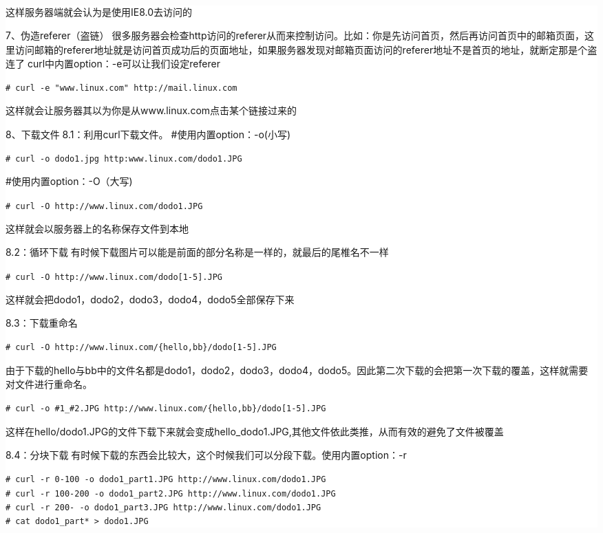这样服务器端就会认为是使用IE8.0去访问的

7、伪造referer（盗链）
很多服务器会检查http访问的referer从而来控制访问。比如：你是先访问首页，然后再访问首页中的邮箱页面，这里访问邮箱的referer地址就是访问首页成功后的页面地址，如果服务器发现对邮箱页面访问的referer地址不是首页的地址，就断定那是个盗连了
curl中内置option：-e可以让我们设定referer

```
# curl -e "www.linux.com" http://mail.linux.com
```

这样就会让服务器其以为你是从www.linux.com点击某个链接过来的

8、下载文件
8.1：利用curl下载文件。
\#使用内置option：-o(小写)

```
# curl -o dodo1.jpg http:www.linux.com/dodo1.JPG
```

\#使用内置option：-O（大写)

```
# curl -O http://www.linux.com/dodo1.JPG
```

这样就会以服务器上的名称保存文件到本地

8.2：循环下载
有时候下载图片可以能是前面的部分名称是一样的，就最后的尾椎名不一样

```
# curl -O http://www.linux.com/dodo[1-5].JPG
```

这样就会把dodo1，dodo2，dodo3，dodo4，dodo5全部保存下来

8.3：下载重命名

```
# curl -O http://www.linux.com/{hello,bb}/dodo[1-5].JPG
```

由于下载的hello与bb中的文件名都是dodo1，dodo2，dodo3，dodo4，dodo5。因此第二次下载的会把第一次下载的覆盖，这样就需要对文件进行重命名。

```
# curl -o #1_#2.JPG http://www.linux.com/{hello,bb}/dodo[1-5].JPG
```

这样在hello/dodo1.JPG的文件下载下来就会变成hello_dodo1.JPG,其他文件依此类推，从而有效的避免了文件被覆盖

8.4：分块下载
有时候下载的东西会比较大，这个时候我们可以分段下载。使用内置option：-r

```
# curl -r 0-100 -o dodo1_part1.JPG http://www.linux.com/dodo1.JPG
# curl -r 100-200 -o dodo1_part2.JPG http://www.linux.com/dodo1.JPG
# curl -r 200- -o dodo1_part3.JPG http://www.linux.com/dodo1.JPG
# cat dodo1_part* > dodo1.JPG
```
